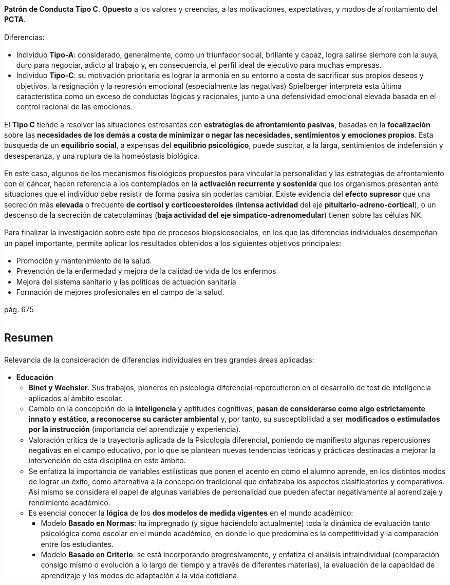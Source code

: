 **Patrón de Conducta Tipo C**.  **Opuesto** a los valores y creencias, a las motivaciones, expectativas, y modos de afrontamiento del **PCTA**. 

Diferencias:
* Individuo **Tipo-A**: considerado, generalmente, como un triunfador social, brillante y capaz, logra salirse siempre con la suya, duro para negociar, adicto al trabajo y, en consecuencia, el perfil ideal de ejecutivo para muchas empresas.
* Individuo **Tipo-C**: su motivación prioritaria es lograr la armonía en su entorno a costa de sacrificar sus propios deseos y objetivos, la resignación y la represión emocional (especialmente las negativas) Spielberger interpreta esta última característica como un exceso de conductas lógicas y racionales, junto a una defensividad emocional elevada basada en el control racional de las emociones.

El **Tipo C** tiende a resolver las situaciones estresantes con **estrategias de afrontamiento pasivas**, basadas en la **focalización** sobre las **necesidades de los demás a costa de minimizar o negar las necesidades, sentimientos y emociones propios**. Esta búsqueda de un **equilibrio social**, a expensas del **equilibrio psicológico**, puede suscitar, a la larga, sentimientos de indefensión y desesperanza, y una ruptura de la homeóstasis biológica.

En este caso, algunos de los mecanismos fisiológicos propuestos para vincular la personalidad y las estrategias de afrontamiento con el cáncer, hacen referencia a los contemplados en la **activación recurrente y sostenida** que los organismos presentan ante situaciones que el individuo debe resistir de forma pasiva sin poderlas cambiar. Existe evidencia del **efecto supresor** que una secreción más **elevada** o frecuente **de cortisol y corticoesteroides** (**intensa actividad** del eje **pituitario-adreno-cortical**), o un descenso de la secreción de catecolaminas (**baja actividad del eje simpatico-adrenomedular**) tienen sobre las células NK.

Para finalizar la investigación sobre este tipo de procesos biopsicosociales, en los que las diferencias individuales desempeñan un papel importante, permite aplicar los resultados obtenidos a los siguientes objetivos principales:
* Promoción y mantenimiento de la salud.
* Prevención de la enfermedad y mejora de la calidad de vida de los enfermos
* Mejora del sistema sanitario y las políticas de actuación sanitaria
* Formación de mejores profesionales en el campo de la salud.

<nav>pág. 675</nav>

## Resumen
Relevancia de la consideración de diferencias individuales en tres grandes áreas aplicadas:
* **Educación**
  * **Binet y Wechsler**. Sus trabajos, pioneros en psicología diferencial repercutieron  en el desarrollo de test de inteligencia aplicados al ámbito escolar.
  * Cambio en la concepción de la **inteligencia** y aptitudes cognitivas, **pasan de considerarse como algo estrictamente innato y estático, a reconocerse su carácter ambiental** y, por tanto, su susceptibilidad a ser **modificados o estimulados por la instrucción** (importancia del aprendizaje y experiencia).
  * Valoración crítica de la trayectoria aplicada de la Psicología diferencial, poniendo de manifiesto algunas repercusiones negativas en el campo educativo, por lo que se plantean nuevas tendencias teóricas y prácticas destinadas a mejorar la intervención de esta disciplina en este ámbito. 
  * Se enfatiza la importancia de variables estilísticas que ponen el acento en cómo el alumno aprende, en los distintos modos de lograr un éxito, como alternativa a la concepción tradicional que enfatizaba los aspectos clasificatorios y comparativos. Así mismo se considera el papel de algunas variables de personalidad que pueden afectar negativamente al aprendizaje y rendimiento académico.
  * Es esencial conocer la **lógica** de los **dos modelos de medida vigentes** en el mundo académico:
    * Modelo **Basado en Normas**: ha impregnado (y sigue haciéndolo actualmente) toda la dinámica de evaluación tanto psicológica como escolar en el mundo académico, en donde lo que predomina es la competitividad y la comparación entre los estudiantes. 
    * Modelo **Basado en Criterio**: se está incorporando progresivamente, y enfatiza el análisis intraindividual (comparación consigo mismo o evolución a lo largo del tiempo y a través de diferentes materias), la evaluación de la capacidad de aprendizaje y los modos de adaptación a la vida cotidiana.